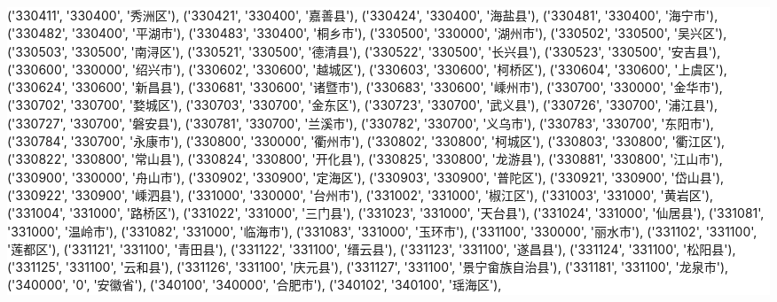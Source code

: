 ('330411', '330400', '秀洲区'),
('330421', '330400', '嘉善县'),
('330424', '330400', '海盐县'),
('330481', '330400', '海宁市'),
('330482', '330400', '平湖市'),
('330483', '330400', '桐乡市'),
('330500', '330000', '湖州市'),
('330502', '330500', '吴兴区'),
('330503', '330500', '南浔区'),
('330521', '330500', '德清县'),
('330522', '330500', '长兴县'),
('330523', '330500', '安吉县'),
('330600', '330000', '绍兴市'),
('330602', '330600', '越城区'),
('330603', '330600', '柯桥区'),
('330604', '330600', '上虞区'),
('330624', '330600', '新昌县'),
('330681', '330600', '诸暨市'),
('330683', '330600', '嵊州市'),
('330700', '330000', '金华市'),
('330702', '330700', '婺城区'),
('330703', '330700', '金东区'),
('330723', '330700', '武义县'),
('330726', '330700', '浦江县'),
('330727', '330700', '磐安县'),
('330781', '330700', '兰溪市'),
('330782', '330700', '义乌市'),
('330783', '330700', '东阳市'),
('330784', '330700', '永康市'),
('330800', '330000', '衢州市'),
('330802', '330800', '柯城区'),
('330803', '330800', '衢江区'),
('330822', '330800', '常山县'),
('330824', '330800', '开化县'),
('330825', '330800', '龙游县'),
('330881', '330800', '江山市'),
('330900', '330000', '舟山市'),
('330902', '330900', '定海区'),
('330903', '330900', '普陀区'),
('330921', '330900', '岱山县'),
('330922', '330900', '嵊泗县'),
('331000', '330000', '台州市'),
('331002', '331000', '椒江区'),
('331003', '331000', '黄岩区'),
('331004', '331000', '路桥区'),
('331022', '331000', '三门县'),
('331023', '331000', '天台县'),
('331024', '331000', '仙居县'),
('331081', '331000', '温岭市'),
('331082', '331000', '临海市'),
('331083', '331000', '玉环市'),
('331100', '330000', '丽水市'),
('331102', '331100', '莲都区'),
('331121', '331100', '青田县'),
('331122', '331100', '缙云县'),
('331123', '331100', '遂昌县'),
('331124', '331100', '松阳县'),
('331125', '331100', '云和县'),
('331126', '331100', '庆元县'),
('331127', '331100', '景宁畲族自治县'),
('331181', '331100', '龙泉市'),
('340000', '0', '安徽省'),
('340100', '340000', '合肥市'),
('340102', '340100', '瑶海区'),